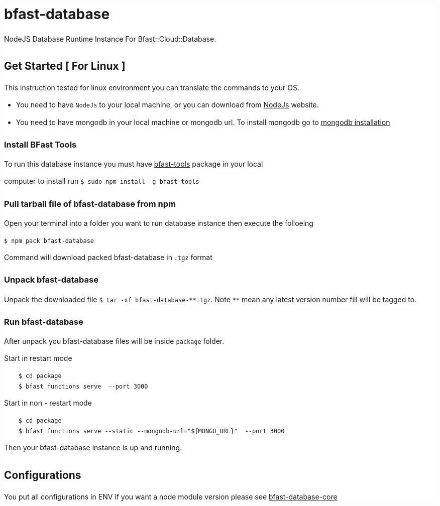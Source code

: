 # bfast-database

NodeJS Database Runtime Instance For Bfast::Cloud::Database.

## Get Started [ For Linux ]

This instruction tested for linux environment you can translate the commands to your OS.

* You need to have `NodeJs` to your local machine, or you can download from
  [NodeJs](https://nodejs.org/en/download/) website.

* You need to have mongodb in your local machine or mongodb url. To install mongodb go
  to [mongodb installation](https://docs.mongodb.com/manual/installation/)

### Install BFast Tools

To run this database instance you must have [bfast-tools](https://www.npmjs.com/package/bfast-tools)
package in your local

computer to install run `$ sudo npm install -g bfast-tools`

### Pull tarball file of bfast-database from npm

Open your terminal into a folder you want to run database instance then execute the folloeing

`$ npm pack bfast-database`

Command will download packed bfast-database in `.tgz` format

### Unpack bfast-database

Unpack the downloaded file `$ tar -xf bfast-database-**.tgz`. Note `**` mean any latest version number fill will be
tagged to.

### Run bfast-database

After unpack you bfast-database files will be inside `package` folder.

Start in restart mode

        $ cd package
        $ bfast functions serve  --port 3000 

Start in non - restart mode

        $ cd package
        $ bfast functions serve --static --mongodb-url="${MONGO_URL}"  --port 3000

Then your bfast-database instance is up and running.

## Configurations

You put all configurations in ENV if you want a node module version please see
[bfast-database-core](https://github.com/fahamutech/bfast-database-core)


[//]: # (### 4.1.3 Reset Password)
[//]: # ()
[//]: # (You can reset a password of an already registered user by sending the following request to the server.)
[//]: # ()
[//]: # ({)
[//]: # ()
[//]: # ("auth":{)
[//]: # ()
[//]: # ("reset":{)
[//]: # ()
[//]: # ("email":"eitah12@email.co")
[//]: # ()
[//]: # (})
[//]: # ()
[//]: # (})
[//]: # ()
[//]: # (})
[//]: # ()
[//]: # (Password reset instructions will be sent to the email if it exists in database records. Server response will be as follows.)
[//]: # ()
[//]: # ({)
[//]: # ()
[//]: # ("auth":{)
[//]: # ()
[//]: # ("reset": "Password recovery process sent to your email.")
[//]: # ()
[//]: # (})
[//]: # ()
[//]: # (})